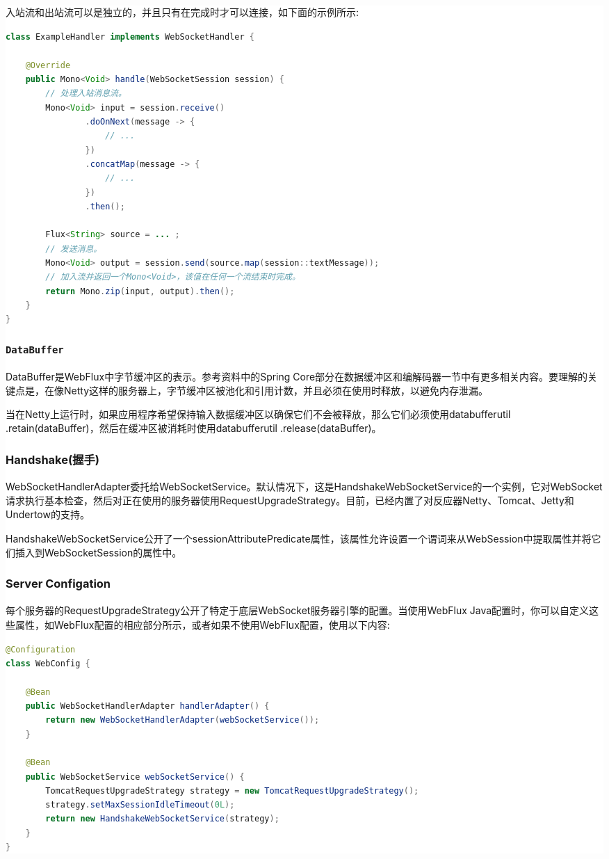 入站流和出站流可以是独立的，并且只有在完成时才可以连接，如下面的示例所示:

```java
class ExampleHandler implements WebSocketHandler {

    @Override
    public Mono<Void> handle(WebSocketSession session) {
		// 处理入站消息流。
        Mono<Void> input = session.receive()                                
                .doOnNext(message -> {
                    // ...
                })
                .concatMap(message -> {
                    // ...
                })
                .then();

        Flux<String> source = ... ;
        // 发送消息。
        Mono<Void> output = session.send(source.map(session::textMessage)); 
		// 加入流并返回一个Mono<Void>，该值在任何一个流结束时完成。
        return Mono.zip(input, output).then();                              
    }
}
```

### `DataBuffer`

DataBuffer是WebFlux中字节缓冲区的表示。参考资料中的Spring Core部分在数据缓冲区和编解码器一节中有更多相关内容。要理解的关键点是，在像Netty这样的服务器上，字节缓冲区被池化和引用计数，并且必须在使用时释放，以避免内存泄漏。

当在Netty上运行时，如果应用程序希望保持输入数据缓冲区以确保它们不会被释放，那么它们必须使用databufferutil .retain(dataBuffer)，然后在缓冲区被消耗时使用databufferutil .release(dataBuffer)。

### Handshake(握手)

WebSocketHandlerAdapter委托给WebSocketService。默认情况下，这是HandshakeWebSocketService的一个实例，它对WebSocket请求执行基本检查，然后对正在使用的服务器使用RequestUpgradeStrategy。目前，已经内置了对反应器Netty、Tomcat、Jetty和Undertow的支持。

HandshakeWebSocketService公开了一个sessionAttributePredicate属性，该属性允许设置一个谓词<String>来从WebSession中提取属性并将它们插入到WebSocketSession的属性中。

### Server Configation

每个服务器的RequestUpgradeStrategy公开了特定于底层WebSocket服务器引擎的配置。当使用WebFlux Java配置时，你可以自定义这些属性，如WebFlux配置的相应部分所示，或者如果不使用WebFlux配置，使用以下内容:

```java
@Configuration
class WebConfig {

    @Bean
    public WebSocketHandlerAdapter handlerAdapter() {
        return new WebSocketHandlerAdapter(webSocketService());
    }

    @Bean
    public WebSocketService webSocketService() {
        TomcatRequestUpgradeStrategy strategy = new TomcatRequestUpgradeStrategy();
        strategy.setMaxSessionIdleTimeout(0L);
        return new HandshakeWebSocketService(strategy);
    }
}
```
